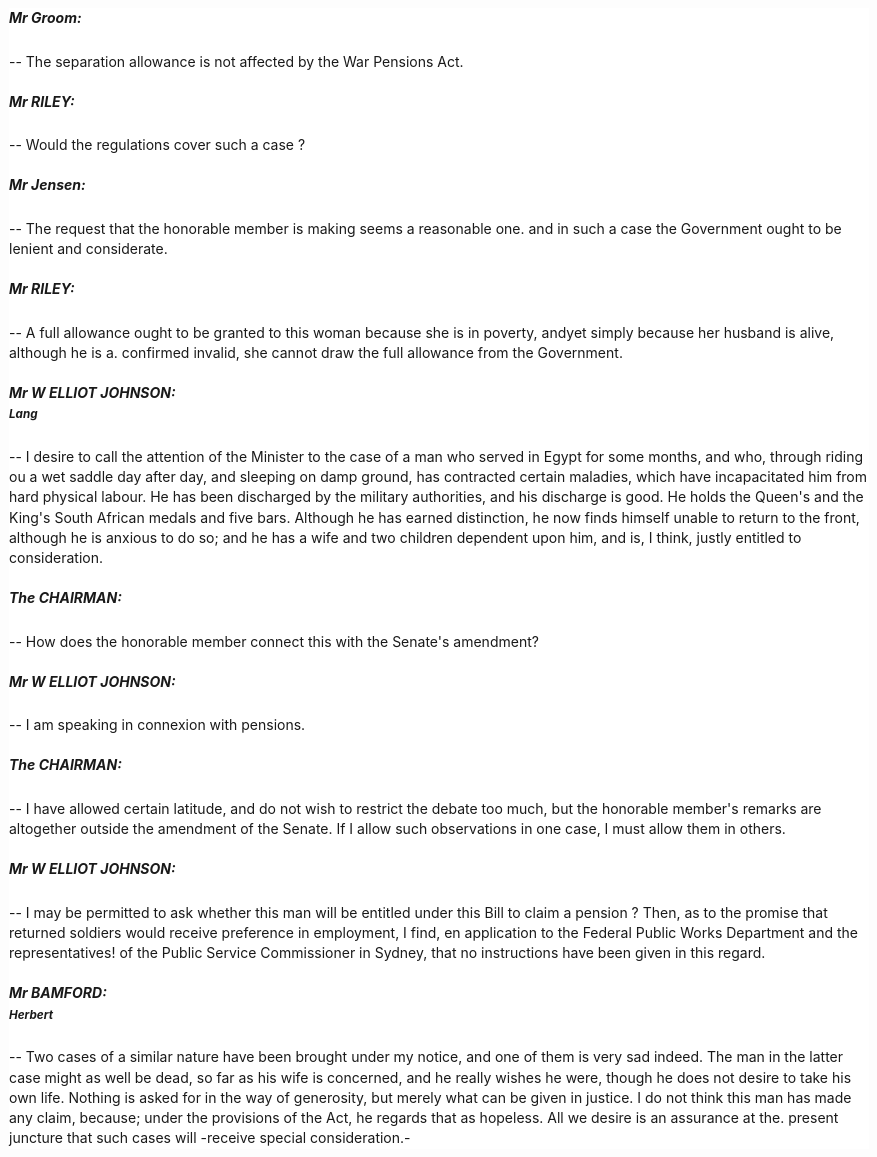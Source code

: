 ##### Mr Groom:

-- The separation allowance is not affected by the War Pensions Act. 

##### Mr RILEY:

-- Would the regulations cover such a case ? 

##### Mr Jensen:

-- The request that the honorable member is making seems a reasonable one. and in such a case the Government ought to be lenient and considerate. 

##### Mr RILEY:

-- A full allowance ought to be granted to this woman because she is in poverty, andyet simply because her husband is alive, although he is a. confirmed invalid, she cannot draw the full allowance from the Government. 

##### Mr W ELLIOT JOHNSON:<br><small class="text-muted">Lang</small>

-- I desire to call the attention of the Minister to the case of a man who served in Egypt for some months, and who, through riding ou a wet saddle day after day, and sleeping on damp ground, has contracted certain maladies, which have incapacitated him from hard physical labour. He has been discharged by the military authorities, and his discharge is good. He holds the Queen's and the King's South African medals and five bars. Although he has earned distinction, he now finds himself unable to return to the front, although he is anxious to do so; and he has a wife and two children dependent upon him, and is, I think, justly entitled to consideration. 

##### The CHAIRMAN:

-- How does the honorable member connect this with the Senate's amendment? 

##### Mr W ELLIOT JOHNSON:

-- I am speaking in connexion with pensions. 

##### The CHAIRMAN:

-- I have allowed certain latitude, and do not wish to restrict the debate too much, but the honorable member's remarks are altogether outside the amendment of the Senate. If I allow such observations in one case, I must allow them in others. 

##### Mr W ELLIOT JOHNSON:

-- I may be permitted to ask whether this man will be entitled under this Bill to claim a pension ? Then, as to the promise that returned soldiers would receive preference in employment, I find, en application to the Federal Public Works Department and the representatives! of the Public Service Commissioner in Sydney, that no instructions have been given in this regard. 

##### Mr BAMFORD:<br><small class="text-muted">Herbert</small>

-- Two cases of a similar nature have been brought under my notice, and one of them is very sad indeed. The man in the latter case might as well be dead, so far as his wife is concerned, and he really wishes he were, though he does not desire to take his own life. Nothing is asked for in the way of generosity, but merely what can be given in justice. I do not think this man has made any claim, because; under the provisions of the Act, he regards that as hopeless. All we desire is an assurance at the. present juncture that such cases will -receive special consideration.- 
